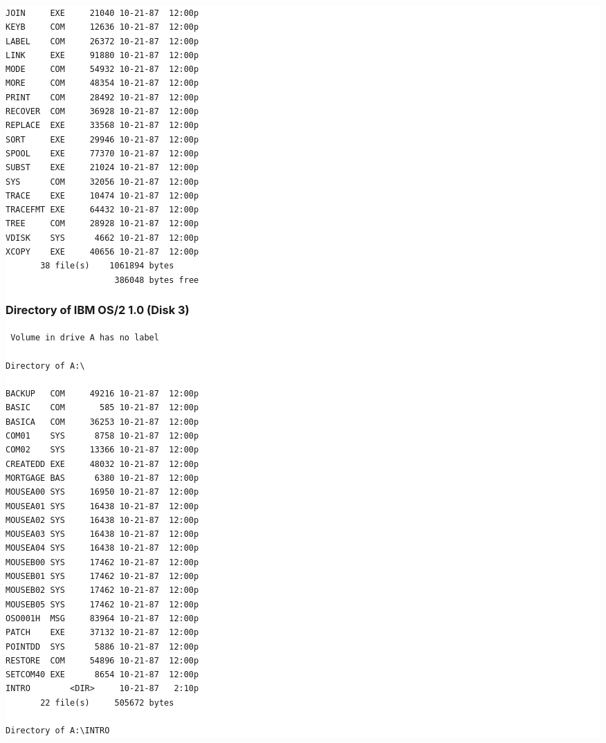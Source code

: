	JOIN     EXE     21040 10-21-87  12:00p
	KEYB     COM     12636 10-21-87  12:00p
	LABEL    COM     26372 10-21-87  12:00p
	LINK     EXE     91880 10-21-87  12:00p
	MODE     COM     54932 10-21-87  12:00p
	MORE     COM     48354 10-21-87  12:00p
	PRINT    COM     28492 10-21-87  12:00p
	RECOVER  COM     36928 10-21-87  12:00p
	REPLACE  EXE     33568 10-21-87  12:00p
	SORT     EXE     29946 10-21-87  12:00p
	SPOOL    EXE     77370 10-21-87  12:00p
	SUBST    EXE     21024 10-21-87  12:00p
	SYS      COM     32056 10-21-87  12:00p
	TRACE    EXE     10474 10-21-87  12:00p
	TRACEFMT EXE     64432 10-21-87  12:00p
	TREE     COM     28928 10-21-87  12:00p
	VDISK    SYS      4662 10-21-87  12:00p
	XCOPY    EXE     40656 10-21-87  12:00p
	       38 file(s)    1061894 bytes
	                      386048 bytes free

### Directory of IBM OS/2 1.0 (Disk 3)

	 Volume in drive A has no label
	
	Directory of A:\
	
	BACKUP   COM     49216 10-21-87  12:00p
	BASIC    COM       585 10-21-87  12:00p
	BASICA   COM     36253 10-21-87  12:00p
	COM01    SYS      8758 10-21-87  12:00p
	COM02    SYS     13366 10-21-87  12:00p
	CREATEDD EXE     48032 10-21-87  12:00p
	MORTGAGE BAS      6380 10-21-87  12:00p
	MOUSEA00 SYS     16950 10-21-87  12:00p
	MOUSEA01 SYS     16438 10-21-87  12:00p
	MOUSEA02 SYS     16438 10-21-87  12:00p
	MOUSEA03 SYS     16438 10-21-87  12:00p
	MOUSEA04 SYS     16438 10-21-87  12:00p
	MOUSEB00 SYS     17462 10-21-87  12:00p
	MOUSEB01 SYS     17462 10-21-87  12:00p
	MOUSEB02 SYS     17462 10-21-87  12:00p
	MOUSEB05 SYS     17462 10-21-87  12:00p
	OSO001H  MSG     83964 10-21-87  12:00p
	PATCH    EXE     37132 10-21-87  12:00p
	POINTDD  SYS      5886 10-21-87  12:00p
	RESTORE  COM     54896 10-21-87  12:00p
	SETCOM40 EXE      8654 10-21-87  12:00p
	INTRO        <DIR>     10-21-87   2:10p
	       22 file(s)     505672 bytes
	
	Directory of A:\INTRO
	